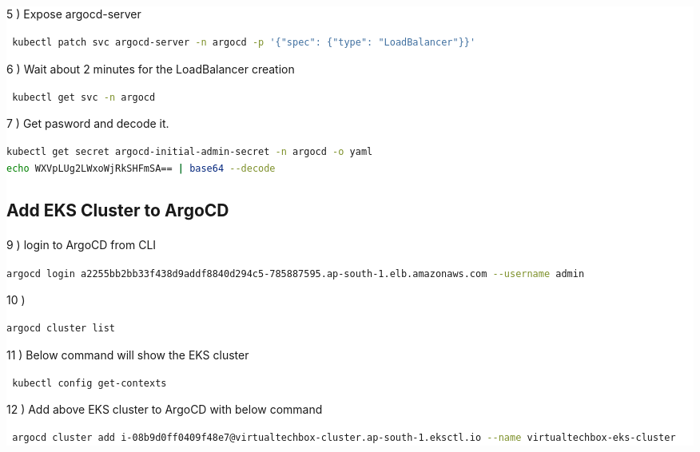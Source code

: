 5 ) Expose argocd-server

```sh
 kubectl patch svc argocd-server -n argocd -p '{"spec": {"type": "LoadBalancer"}}'
```

6 ) Wait about 2 minutes for the LoadBalancer creation

```sh
 kubectl get svc -n argocd
```

7 ) Get pasword and decode it.

```sh
kubectl get secret argocd-initial-admin-secret -n argocd -o yaml
echo WXVpLUg2LWxoWjRkSHFmSA== | base64 --decode
```

## Add EKS Cluster to ArgoCD

9 ) login to ArgoCD from CLI

```sh
argocd login a2255bb2bb33f438d9addf8840d294c5-785887595.ap-south-1.elb.amazonaws.com --username admin
```

10 )

```sh
argocd cluster list
```

11 ) Below command will show the EKS cluster

```sh
 kubectl config get-contexts
```

12 ) Add above EKS cluster to ArgoCD with below command

```sh
 argocd cluster add i-08b9d0ff0409f48e7@virtualtechbox-cluster.ap-south-1.eksctl.io --name virtualtechbox-eks-cluster
```
